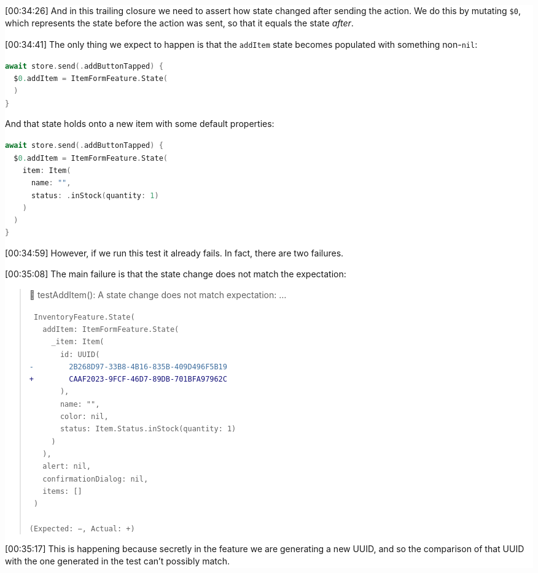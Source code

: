 [00:34:26] And in this trailing closure we need to assert how state changed after sending the action. We do this by mutating `$0`, which represents the state before the action was sent, so that it equals the state *after*.

[00:34:41] The only thing we expect to happen is that the `addItem` state becomes populated with something non-`nil`:

```swift
await store.send(.addButtonTapped) {
  $0.addItem = ItemFormFeature.State(
  )
}
```

And that state holds onto a new item with some default properties:

```swift
await store.send(.addButtonTapped) {
  $0.addItem = ItemFormFeature.State(
    item: Item(
      name: "",
      status: .inStock(quantity: 1)
    )
  )
}
```

[00:34:59] However, if we run this test it already fails. In fact, there are two failures.

[00:35:08] The main failure is that the state change does not match the expectation:

> 🛑 testAddItem(): A state change does not match expectation: …
>
> ```diff
>  InventoryFeature.State(
>    addItem: ItemFormFeature.State(
>      _item: Item(
>        id: UUID(
> -        2B268D97-33B8-4B16-835B-409D496F5B19
> +        CAAF2023-9FCF-46D7-89DB-701BFA97962C
>        ),
>        name: "",
>        color: nil,
>        status: Item.Status.inStock(quantity: 1)
>      )
>    ),
>    alert: nil,
>    confirmationDialog: nil,
>    items: []
>  )
>
> (Expected: −, Actual: +)

[00:35:17] This is happening because secretly in the feature we are generating a new UUID, and so the comparison of that UUID with the one generated in the test can’t possibly match.
